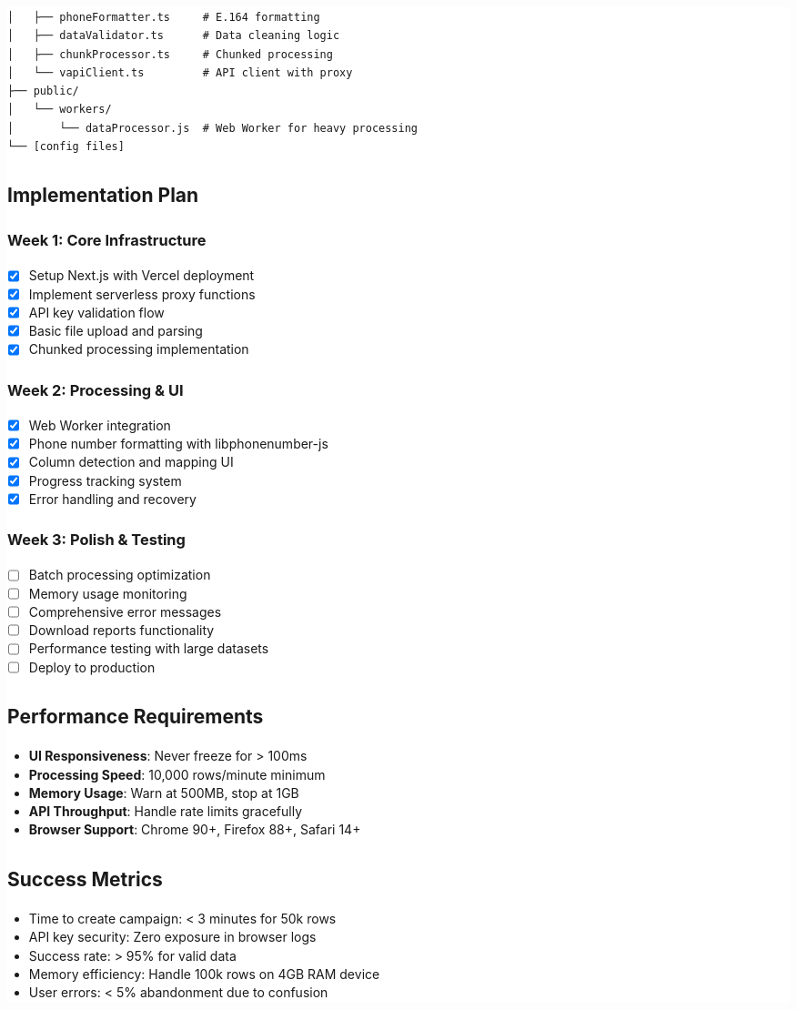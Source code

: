 ```
│   ├── phoneFormatter.ts     # E.164 formatting
│   ├── dataValidator.ts      # Data cleaning logic
│   ├── chunkProcessor.ts     # Chunked processing
│   └── vapiClient.ts         # API client with proxy
├── public/
│   └── workers/
│       └── dataProcessor.js  # Web Worker for heavy processing
└── [config files]
```

## Implementation Plan

### Week 1: Core Infrastructure
- [x] Setup Next.js with Vercel deployment
- [x] Implement serverless proxy functions
- [x] API key validation flow
- [x] Basic file upload and parsing
- [x] Chunked processing implementation

### Week 2: Processing & UI
- [x] Web Worker integration
- [x] Phone number formatting with libphonenumber-js
- [x] Column detection and mapping UI
- [x] Progress tracking system
- [x] Error handling and recovery

### Week 3: Polish & Testing
- [ ] Batch processing optimization
- [ ] Memory usage monitoring
- [ ] Comprehensive error messages
- [ ] Download reports functionality
- [ ] Performance testing with large datasets
- [ ] Deploy to production

## Performance Requirements

- **UI Responsiveness**: Never freeze for > 100ms
- **Processing Speed**: 10,000 rows/minute minimum
- **Memory Usage**: Warn at 500MB, stop at 1GB
- **API Throughput**: Handle rate limits gracefully
- **Browser Support**: Chrome 90+, Firefox 88+, Safari 14+

## Success Metrics

- Time to create campaign: < 3 minutes for 50k rows
- API key security: Zero exposure in browser logs
- Success rate: > 95% for valid data
- Memory efficiency: Handle 100k rows on 4GB RAM device
- User errors: < 5% abandonment due to confusion
